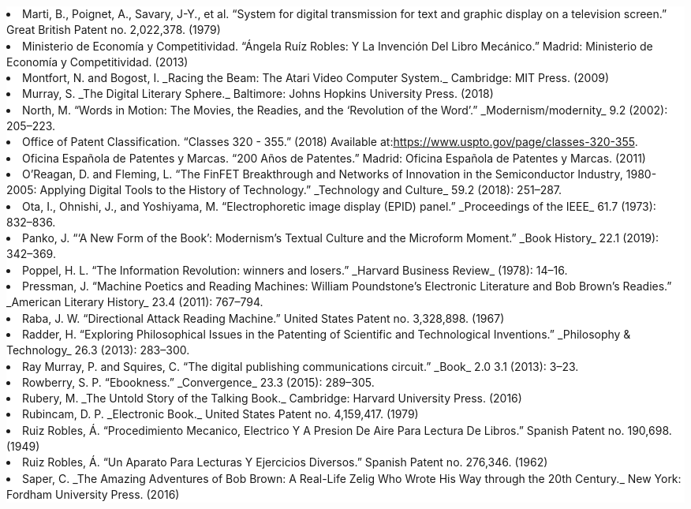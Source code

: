 </li>
<li id="marti1979">Marti, B., Poignet, A., Savary, J-Y., et al. “System for digital transmission for text and graphic display on a television screen.” Great British Patent no. 2,022,378. (1979)
</li>
<li id="ministerio2013">Ministerio de Economía y Competitividad. “Ángela Ruíz Robles: Y La Invención Del Libro Mecánico.” Madrid: Ministerio de Economía y Competitividad. (2013)
</li>
<li id="montfort2009">Montfort, N. and Bogost, I. _Racing the Beam: The Atari Video Computer System._ Cambridge: MIT Press. (2009)
</li>
<li id="murray2018">Murray, S. _The Digital Literary Sphere._ Baltimore: Johns Hopkins University Press. (2018)
</li>
<li id="north2002">North, M. “Words in Motion: The Movies, the Readies, and the ‘Revolution of the Word’.”  _Modernism/modernity_ 9.2 (2002): 205–223.
</li>
<li id="office2018">Office of Patent Classification. “Classes 320 - 355.” (2018) Available at:<a href="https://www.uspto.gov/page/classes-320-355">https://www.uspto.gov/page/classes-320-355</a>.
</li>
<li id="oficina2011">Oficina Española de Patentes y Marcas. “200 Años de Patentes.” Madrid: Oficina Española de Patentes y Marcas. (2011)
</li>
<li id="oreagan2018">O’Reagan, D. and Fleming, L. “The FinFET Breakthrough and Networks of Innovation in the Semiconductor Industry, 1980-2005: Applying Digital Tools to the History of Technology.”  _Technology and Culture_ 59.2 (2018): 251–287.
</li>
<li id="ota1973">Ota, I., Ohnishi, J., and Yoshiyama, M. “Electrophoretic image display (EPID) panel.”  _Proceedings of the IEEE_ 61.7 (1973): 832–836.
</li>
<li id="panko2019">Panko, J. “‘A New Form of the Book’: Modernism’s Textual Culture and the Microform Moment.”  _Book History_ 22.1 (2019): 342–369.
</li>
<li id="poppel1978">Poppel, H. L. “The Information Revolution: winners and losers.”  _Harvard Business Review_ (1978): 14–16.
</li>
<li id="pressman2011">Pressman, J. “Machine Poetics and Reading Machines: William Poundstone’s Electronic Literature and Bob Brown’s Readies.”  _American Literary History_ 23.4 (2011): 767–794.
</li>
<li id="raba1967">Raba, J. W. “Directional Attack Reading Machine.” United States Patent no. 3,328,898. (1967)
</li>
<li id="radder2013">Radder, H. “Exploring Philosophical Issues in the Patenting of Scientific and Technological Inventions.”  _Philosophy & Technology_ 26.3 (2013): 283–300.
</li>
<li id="raymurray2013">Ray Murray, P. and Squires, C. “The digital publishing communications circuit.”  _Book_ 2.0 3.1 (2013): 3–23.
</li>
<li id="rowberry2015">Rowberry, S. P. “Ebookness.”  _Convergence_ 23.3 (2015): 289–305.
</li>
<li id="rubery2016">Rubery, M. _The Untold Story of the Talking Book._ Cambridge: Harvard University Press. (2016)
</li>
<li id="rubincam1979">Rubincam, D. P. _Electronic Book._ United States Patent no. 4,159,417. (1979)
</li>
<li id="ruizrobles1949">Ruiz Robles, Á. “Procedimiento Mecanico, Electrico Y A Presion De Aire Para Lectura De Libros.” Spanish Patent no. 190,698. (1949)
</li>
<li id="ruizrobles1962">Ruiz Robles, Á. “Un Aparato Para Lecturas Y Ejercicios Diversos.” Spanish Patent no. 276,346. (1962)
</li>
<li id="saper2016">Saper, C. _The Amazing Adventures of Bob Brown: A Real-Life Zelig Who Wrote His Way through the 20th Century._ New York: Fordham University Press. (2016)
</li>
